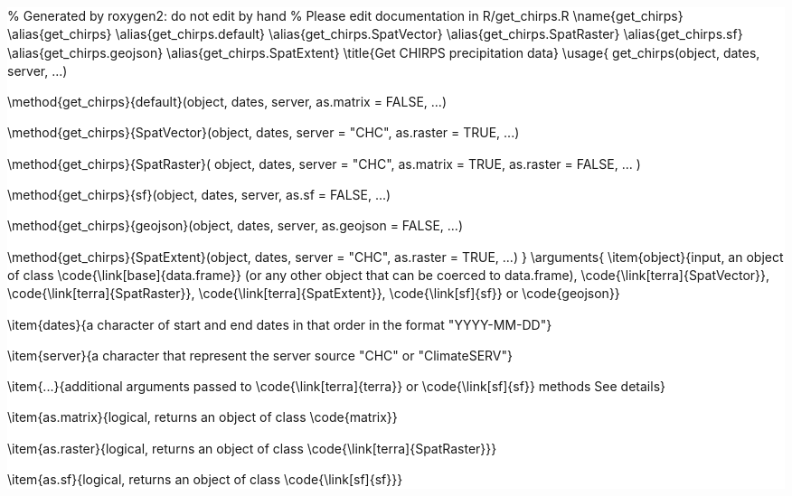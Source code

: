 


% Generated by roxygen2: do not edit by hand
% Please edit documentation in R/get_chirps.R
\name{get_chirps}
\alias{get_chirps}
\alias{get_chirps.default}
\alias{get_chirps.SpatVector}
\alias{get_chirps.SpatRaster}
\alias{get_chirps.sf}
\alias{get_chirps.geojson}
\alias{get_chirps.SpatExtent}
\title{Get CHIRPS precipitation data}
\usage{
get_chirps(object, dates, server, ...)

\method{get_chirps}{default}(object, dates, server, as.matrix = FALSE, ...)

\method{get_chirps}{SpatVector}(object, dates, server = "CHC", as.raster = TRUE, ...)

\method{get_chirps}{SpatRaster}(
  object,
  dates,
  server = "CHC",
  as.matrix = TRUE,
  as.raster = FALSE,
  ...
)

\method{get_chirps}{sf}(object, dates, server, as.sf = FALSE, ...)

\method{get_chirps}{geojson}(object, dates, server, as.geojson = FALSE, ...)

\method{get_chirps}{SpatExtent}(object, dates, server = "CHC", as.raster = TRUE, ...)
}
\arguments{
\item{object}{input, an object of class \code{\link[base]{data.frame}} (or
any other object that can be coerced to data.frame), \code{\link[terra]{SpatVector}}, 
\code{\link[terra]{SpatRaster}}, \code{\link[terra]{SpatExtent}},
\code{\link[sf]{sf}} or \code{geojson}}

\item{dates}{a character of start and end dates in that order in the format
"YYYY-MM-DD"}

\item{server}{a character that represent the server source "CHC" or
"ClimateSERV"}

\item{...}{additional arguments passed to \code{\link[terra]{terra}} 
or \code{\link[sf]{sf}} methods
See details}

\item{as.matrix}{logical, returns an object of class \code{matrix}}

\item{as.raster}{logical, returns an object of class \code{\link[terra]{SpatRaster}}}

\item{as.sf}{logical, returns an object of class \code{\link[sf]{sf}}}

